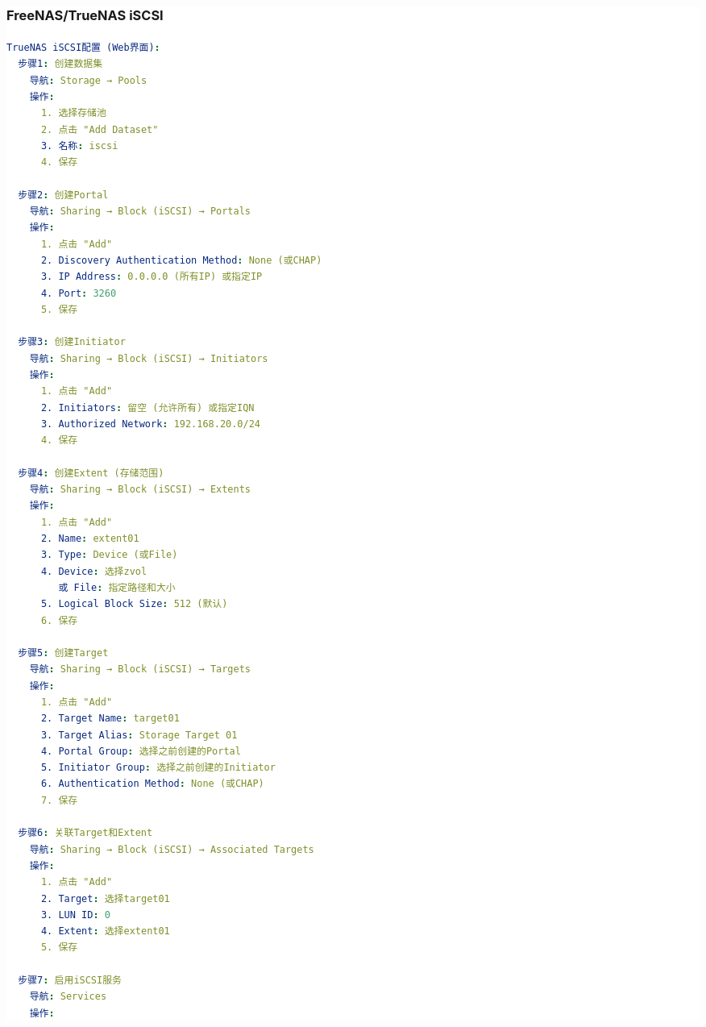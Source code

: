 ### FreeNAS/TrueNAS iSCSI

```yaml
TrueNAS iSCSI配置 (Web界面):
  步骤1: 创建数据集
    导航: Storage → Pools
    操作:
      1. 选择存储池
      2. 点击 "Add Dataset"
      3. 名称: iscsi
      4. 保存
  
  步骤2: 创建Portal
    导航: Sharing → Block (iSCSI) → Portals
    操作:
      1. 点击 "Add"
      2. Discovery Authentication Method: None (或CHAP)
      3. IP Address: 0.0.0.0 (所有IP) 或指定IP
      4. Port: 3260
      5. 保存
  
  步骤3: 创建Initiator
    导航: Sharing → Block (iSCSI) → Initiators
    操作:
      1. 点击 "Add"
      2. Initiators: 留空 (允许所有) 或指定IQN
      3. Authorized Network: 192.168.20.0/24
      4. 保存
  
  步骤4: 创建Extent (存储范围)
    导航: Sharing → Block (iSCSI) → Extents
    操作:
      1. 点击 "Add"
      2. Name: extent01
      3. Type: Device (或File)
      4. Device: 选择zvol
         或 File: 指定路径和大小
      5. Logical Block Size: 512 (默认)
      6. 保存
  
  步骤5: 创建Target
    导航: Sharing → Block (iSCSI) → Targets
    操作:
      1. 点击 "Add"
      2. Target Name: target01
      3. Target Alias: Storage Target 01
      4. Portal Group: 选择之前创建的Portal
      5. Initiator Group: 选择之前创建的Initiator
      6. Authentication Method: None (或CHAP)
      7. 保存
  
  步骤6: 关联Target和Extent
    导航: Sharing → Block (iSCSI) → Associated Targets
    操作:
      1. 点击 "Add"
      2. Target: 选择target01
      3. LUN ID: 0
      4. Extent: 选择extent01
      5. 保存
  
  步骤7: 启用iSCSI服务
    导航: Services
    操作:
```